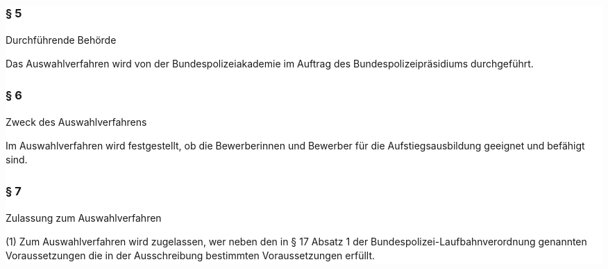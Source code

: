 <span id="BJNR072710021BJNE000600000.html"></span>

### § 5  
Durchführende Behörde

<div>

<div class="jnhtml">

<div>

<div class="jurAbsatz">

Das Auswahlverfahren wird von der Bundespolizeiakademie im Auftrag des
Bundespolizeipräsidiums durchgeführt.

</div>

</div>

</div>

</div>

<span id="BJNR072710021BJNE000700000.html"></span>

### § 6  
Zweck des Auswahlverfahrens

<div>

<div class="jnhtml">

<div>

<div class="jurAbsatz">

Im Auswahlverfahren wird festgestellt, ob die Bewerberinnen und Bewerber
für die Aufstiegsausbildung geeignet und befähigt sind.

</div>

</div>

</div>

</div>

<span id="BJNR072710021BJNE000800000.html"></span>

### § 7  
Zulassung zum Auswahlverfahren

<div>

<div class="jnhtml">

<div>

<div class="jurAbsatz">

(1) Zum Auswahlverfahren wird zugelassen, wer neben den in § 17 Absatz 1
der Bundespolizei-Laufbahnverordnung genannten Voraussetzungen die in
der Ausschreibung bestimmten Voraussetzungen erfüllt.
